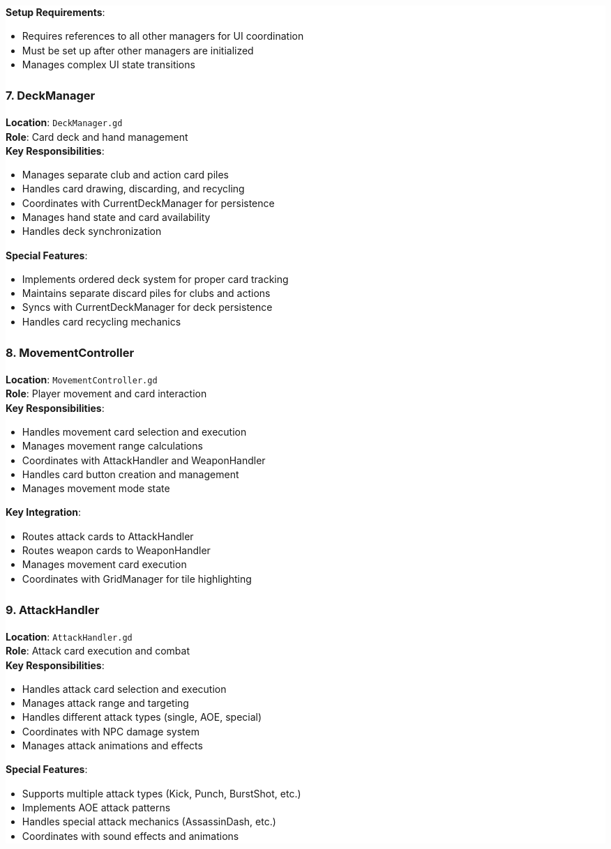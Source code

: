 **Setup Requirements**:
- Requires references to all other managers for UI coordination
- Must be set up after other managers are initialized
- Manages complex UI state transitions

### 7. DeckManager
**Location**: `DeckManager.gd`  
**Role**: Card deck and hand management  
**Key Responsibilities**:
- Manages separate club and action card piles
- Handles card drawing, discarding, and recycling
- Coordinates with CurrentDeckManager for persistence
- Manages hand state and card availability
- Handles deck synchronization

**Special Features**:
- Implements ordered deck system for proper card tracking
- Maintains separate discard piles for clubs and actions
- Syncs with CurrentDeckManager for deck persistence
- Handles card recycling mechanics

### 8. MovementController
**Location**: `MovementController.gd`  
**Role**: Player movement and card interaction  
**Key Responsibilities**:
- Handles movement card selection and execution
- Manages movement range calculations
- Coordinates with AttackHandler and WeaponHandler
- Handles card button creation and management
- Manages movement mode state

**Key Integration**:
- Routes attack cards to AttackHandler
- Routes weapon cards to WeaponHandler
- Manages movement card execution
- Coordinates with GridManager for tile highlighting

### 9. AttackHandler
**Location**: `AttackHandler.gd`  
**Role**: Attack card execution and combat  
**Key Responsibilities**:
- Handles attack card selection and execution
- Manages attack range and targeting
- Handles different attack types (single, AOE, special)
- Coordinates with NPC damage system
- Manages attack animations and effects

**Special Features**:
- Supports multiple attack types (Kick, Punch, BurstShot, etc.)
- Implements AOE attack patterns
- Handles special attack mechanics (AssassinDash, etc.)
- Coordinates with sound effects and animations
